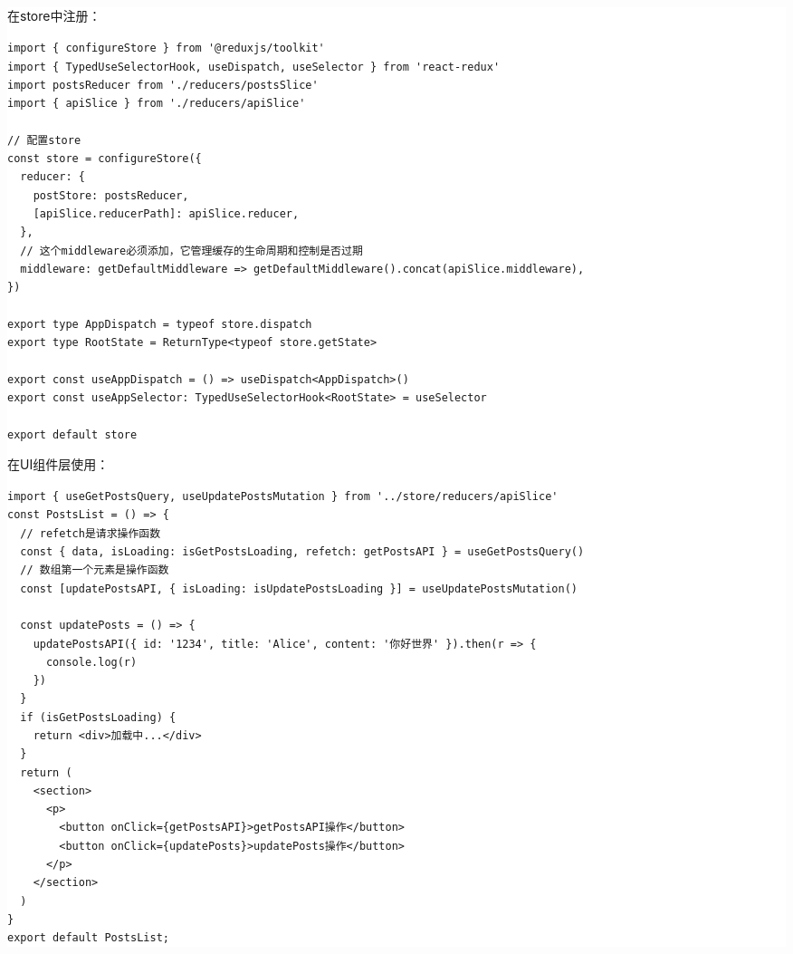 在store中注册：

```ts{4,10,12,13}
import { configureStore } from '@reduxjs/toolkit'
import { TypedUseSelectorHook, useDispatch, useSelector } from 'react-redux'
import postsReducer from './reducers/postsSlice'
import { apiSlice } from './reducers/apiSlice'

// 配置store
const store = configureStore({
  reducer: {
    postStore: postsReducer,
    [apiSlice.reducerPath]: apiSlice.reducer,
  },
  // 这个middleware必须添加，它管理缓存的生命周期和控制是否过期
  middleware: getDefaultMiddleware => getDefaultMiddleware().concat(apiSlice.middleware),
})

export type AppDispatch = typeof store.dispatch
export type RootState = ReturnType<typeof store.getState>

export const useAppDispatch = () => useDispatch<AppDispatch>()
export const useAppSelector: TypedUseSelectorHook<RootState> = useSelector

export default store
```

在UI组件层使用：

```tsx
import { useGetPostsQuery, useUpdatePostsMutation } from '../store/reducers/apiSlice'
const PostsList = () => {
  // refetch是请求操作函数
  const { data, isLoading: isGetPostsLoading, refetch: getPostsAPI } = useGetPostsQuery()
  // 数组第一个元素是操作函数
  const [updatePostsAPI, { isLoading: isUpdatePostsLoading }] = useUpdatePostsMutation()

  const updatePosts = () => {
    updatePostsAPI({ id: '1234', title: 'Alice', content: '你好世界' }).then(r => {
      console.log(r)
    })
  }
  if (isGetPostsLoading) {
    return <div>加载中...</div>
  }
  return (
    <section>
      <p>
        <button onClick={getPostsAPI}>getPostsAPI操作</button>
        <button onClick={updatePosts}>updatePosts操作</button>
      </p>
    </section>
  )
}
export default PostsList;
```

